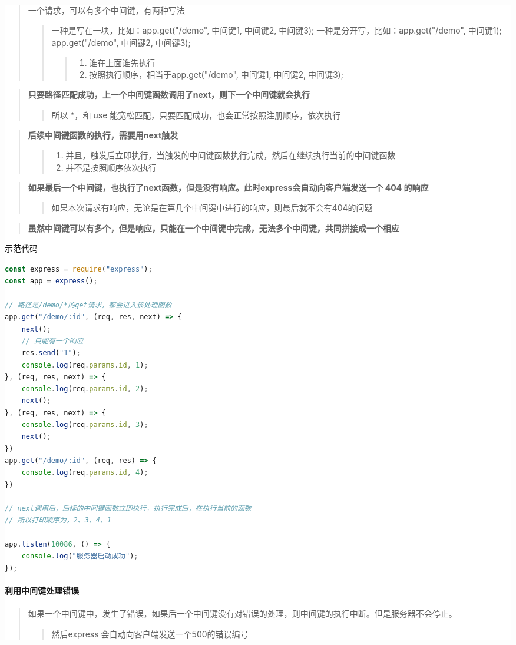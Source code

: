 > 一个请求，可以有多个中间键，有两种写法
>> 一种是写在一块，比如：app.get("/demo", 中间键1, 中间键2, 中间键3);
>> 一种是分开写，比如：app.get("/demo", 中间键1); app.get("/demo", 中间键2, 中间键3);
>>> 1. 谁在上面谁先执行
>>> 2. 按照执行顺序，相当于app.get("/demo", 中间键1, 中间键2, 中间键3);

> **只要路径匹配成功，上一个中间键函数调用了next，则下一个中间键就会执行**
>> 所以 *，和 use 能宽松匹配，只要匹配成功，也会正常按照注册顺序，依次执行

> **后续中间键函数的执行，需要用next触发**
>> 1. 并且，触发后立即执行，当触发的中间键函数执行完成，然后在继续执行当前的中间键函数
>> 2. 并不是按照顺序依次执行

> **如果最后一个中间键，也执行了next函数，但是没有响应。此时express会自动向客户端发送一个 404 的响应**
>> 如果本次请求有响应，无论是在第几个中间键中进行的响应，则最后就不会有404的问题

> **虽然中间键可以有多个，但是响应，只能在一个中间键中完成，无法多个中间键，共同拼接成一个相应**


示范代码
```js
const express = require("express");
const app = express();

// 路径是/demo/*的get请求，都会进入该处理函数
app.get("/demo/:id", (req, res, next) => {
    next();
    // 只能有一个响应
    res.send("1");
    console.log(req.params.id, 1);
}, (req, res, next) => {
    console.log(req.params.id, 2);
    next();
}, (req, res, next) => {
    console.log(req.params.id, 3);
    next();
})
app.get("/demo/:id", (req, res) => {
    console.log(req.params.id, 4);
})

// next调用后，后续的中间键函数立即执行，执行完成后，在执行当前的函数
// 所以打印顺序为，2、3、4、1

app.listen(10086, () => {
    console.log("服务器启动成功");
});
```








#### 利用中间键处理错误
> 如果一个中间键中，发生了错误，如果后一个中间键没有对错误的处理，则中间键的执行中断。但是服务器不会停止。
>> 然后express 会自动向客户端发送一个500的错误编号
